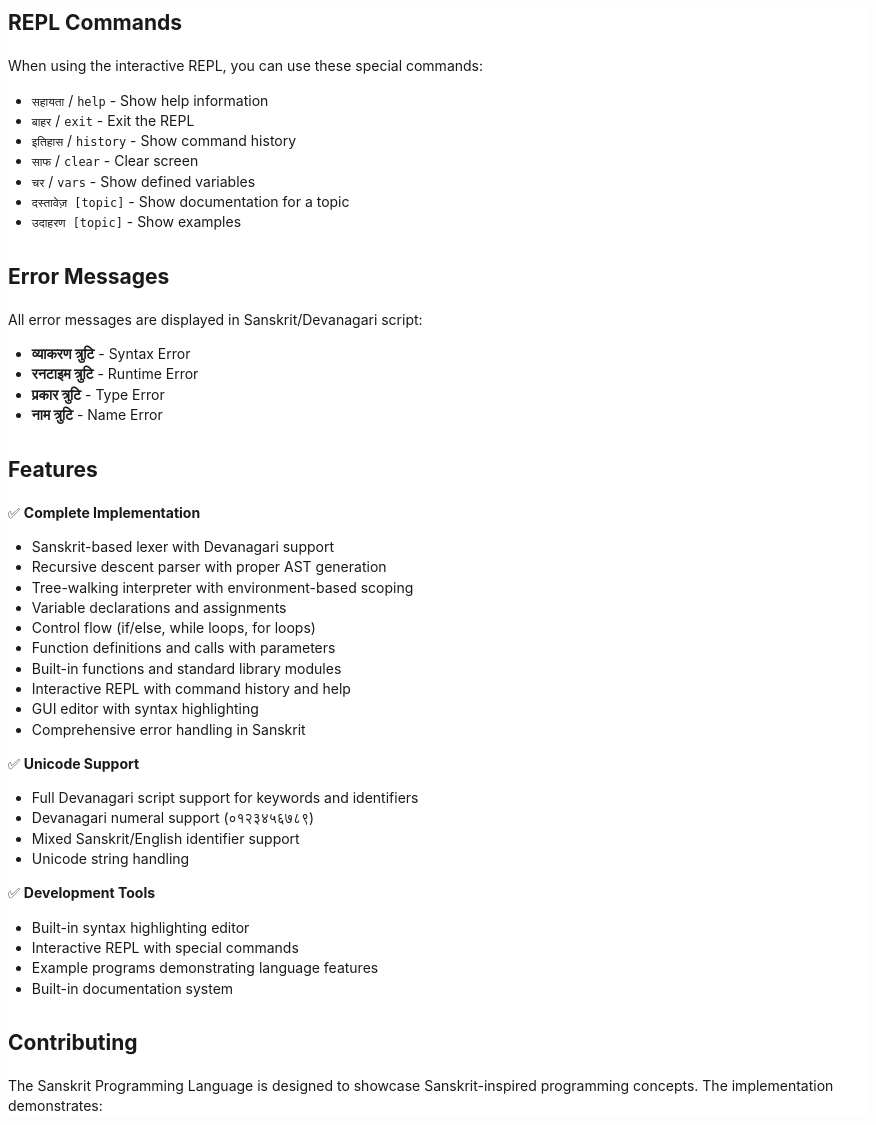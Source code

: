 ## REPL Commands

When using the interactive REPL, you can use these special commands:

- `सहायता` / `help` - Show help information
- `बाहर` / `exit` - Exit the REPL
- `इतिहास` / `history` - Show command history  
- `साफ` / `clear` - Clear screen
- `चर` / `vars` - Show defined variables
- `दस्तावेज़ [topic]` - Show documentation for a topic
- `उदाहरण [topic]` - Show examples

## Error Messages

All error messages are displayed in Sanskrit/Devanagari script:

- **व्याकरण त्रुटि** - Syntax Error
- **रनटाइम त्रुटि** - Runtime Error  
- **प्रकार त्रुटि** - Type Error
- **नाम त्रुटि** - Name Error

## Features

✅ **Complete Implementation**
- Sanskrit-based lexer with Devanagari support
- Recursive descent parser with proper AST generation
- Tree-walking interpreter with environment-based scoping
- Variable declarations and assignments  
- Control flow (if/else, while loops, for loops)
- Function definitions and calls with parameters
- Built-in functions and standard library modules
- Interactive REPL with command history and help
- GUI editor with syntax highlighting
- Comprehensive error handling in Sanskrit

✅ **Unicode Support**
- Full Devanagari script support for keywords and identifiers
- Devanagari numeral support (०१२३४५६७८९)
- Mixed Sanskrit/English identifier support
- Unicode string handling

✅ **Development Tools**
- Built-in syntax highlighting editor
- Interactive REPL with special commands
- Example programs demonstrating language features
- Built-in documentation system

## Contributing

The Sanskrit Programming Language is designed to showcase Sanskrit-inspired programming concepts. The implementation demonstrates:
